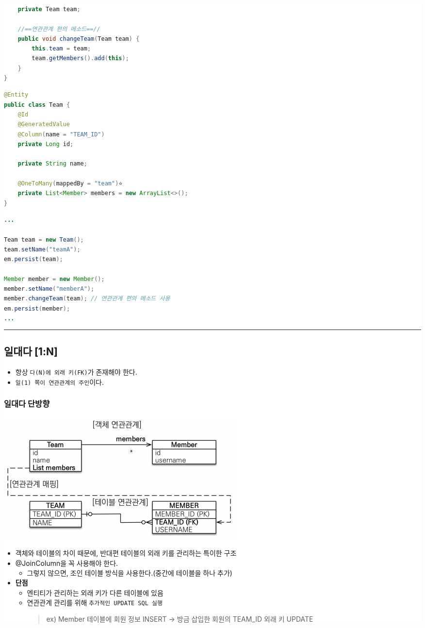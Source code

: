 ```java
    private Team team;

    //==연관관계 편의 메소드==//
    public void changeTeam(Team team) {
        this.team = team;
        team.getMembers().add(this);
    }
}
```
```java
@Entity
public class Team {
    @Id
    @GeneratedValue
    @Column(name = "TEAM_ID")
    private Long id;

    private String name;    

    @OneToMany(mappedBy = "team")⭐
    private List<Member> members = new ArrayList<>();
}
```
```java
...

Team team = new Team();
team.setName("teamA");
em.persist(team);

Member member = new Member();
member.setName("memberA");
member.changeTeam(team); // 연관관계 편의 메소드 사용
em.persist(member);
...
```
___
## 일대다 [1:N]
- 항상 `다(N)에 외래 키(FK)`가 존재해야 한다.
- `일(1) 쪽이 연관관계의 주인`이다.
### 일대다 단방향
![](imgs/3.PNG)
- 객체와 테이블의 차이 때문에, 반대편 테이블의 외래 키를 관리하는 특이한 구조
- @JoinColumn을 꼭 사용해야 한다.
    - 그렇지 않으면, 조인 테이블 방식을 사용한다.(중간에 테이블을 하나 추가)
- <b>단점</b>
    - 엔티티가 관리하는 외래 키가 다른 테이블에 있음
    - 연관관계 관리를 위해 `추가적인 UPDATE SQL 실행`
        > ex) Member 테이블에 회원 정보 INSERT -> 방금 삽입한 회원의 TEAM_ID 외래 키 UPDATE